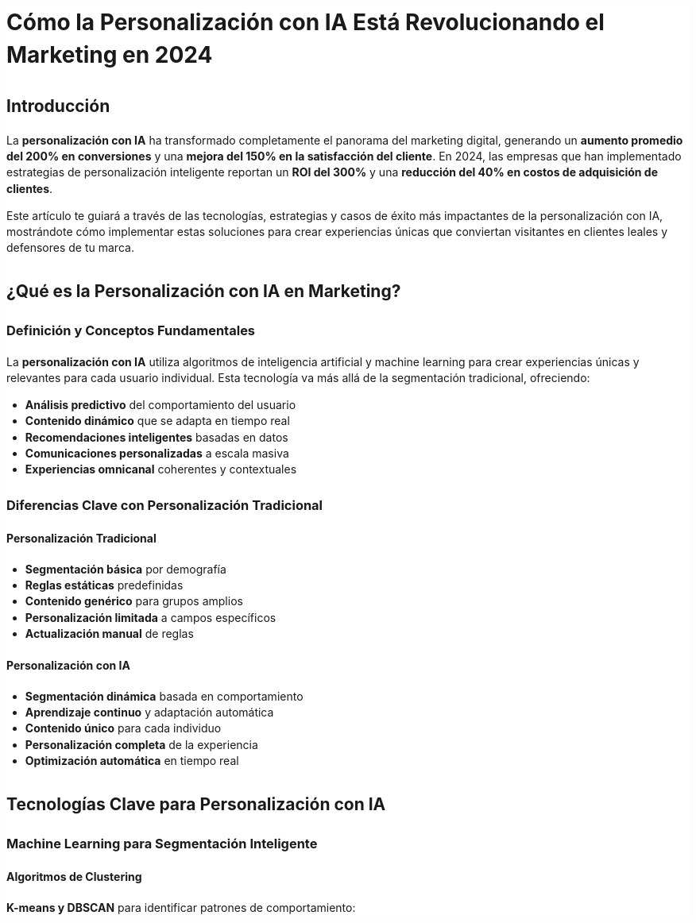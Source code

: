 # Cómo la Personalización con IA Está Revolucionando el Marketing en 2024

## Introducción

La **personalización con IA** ha transformado completamente el panorama del marketing digital, generando un **aumento promedio del 200% en conversiones** y una **mejora del 150% en la satisfacción del cliente**. En 2024, las empresas que han implementado estrategias de personalización inteligente reportan un **ROI del 300%** y una **reducción del 40% en costos de adquisición de clientes**.

Este artículo te guiará a través de las tecnologías, estrategias y casos de éxito más impactantes de la personalización con IA, mostrándote cómo implementar estas soluciones para crear experiencias únicas que conviertan visitantes en clientes leales y defensores de tu marca.

## ¿Qué es la Personalización con IA en Marketing?

### Definición y Conceptos Fundamentales

La **personalización con IA** utiliza algoritmos de inteligencia artificial y machine learning para crear experiencias únicas y relevantes para cada usuario individual. Esta tecnología va más allá de la segmentación tradicional, ofreciendo:

- **Análisis predictivo** del comportamiento del usuario
- **Contenido dinámico** que se adapta en tiempo real
- **Recomendaciones inteligentes** basadas en datos
- **Comunicaciones personalizadas** a escala masiva
- **Experiencias omnicanal** coherentes y contextuales

### Diferencias Clave con Personalización Tradicional

#### Personalización Tradicional
- **Segmentación básica** por demografía
- **Reglas estáticas** predefinidas
- **Contenido genérico** para grupos amplios
- **Personalización limitada** a campos específicos
- **Actualización manual** de reglas

#### Personalización con IA
- **Segmentación dinámica** basada en comportamiento
- **Aprendizaje continuo** y adaptación automática
- **Contenido único** para cada individuo
- **Personalización completa** de la experiencia
- **Optimización automática** en tiempo real

## Tecnologías Clave para Personalización con IA

### Machine Learning para Segmentación Inteligente

#### Algoritmos de Clustering
**K-means y DBSCAN** para identificar patrones de comportamiento:
